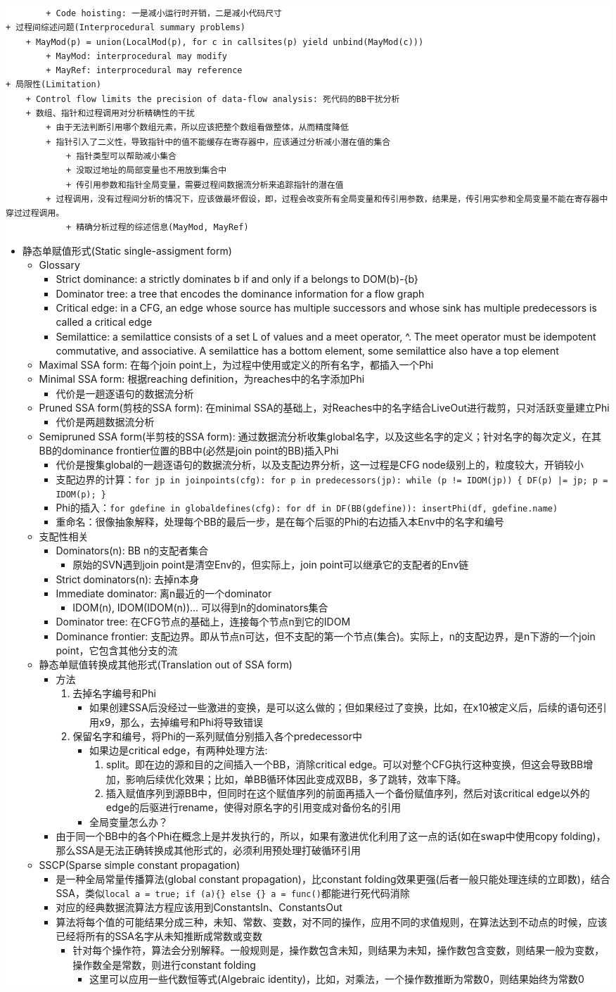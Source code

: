             + Code hoisting: 一是减小运行时开销，二是减小代码尺寸
    + 过程间综述问题(Interprocedural summary problems)
        + MayMod(p) = union(LocalMod(p), for c in callsites(p) yield unbind(MayMod(c)))
            + MayMod: interprocedural may modify
            + MayRef: interprocedural may reference
    + 局限性(Limitation)
        + Control flow limits the precision of data-flow analysis: 死代码的BB干扰分析
        + 数组、指针和过程调用对分析精确性的干扰
            + 由于无法判断引用哪个数组元素，所以应该把整个数组看做整体，从而精度降低
            + 指针引入了二义性，导致指针中的值不能缓存在寄存器中，应该通过分析减小潜在值的集合
                + 指针类型可以帮助减小集合
                + 没取过地址的局部变量也不用放到集合中
                + 传引用参数和指针全局变量，需要过程间数据流分析来追踪指针的潜在值
            + 过程调用，没有过程间分析的情况下，应该做最坏假设，即，过程会改变所有全局变量和传引用参数，结果是，传引用实参和全局变量不能在寄存器中穿过过程调用。
                + 精确分析过程的综述信息(MayMod, MayRef)
+ 静态单赋值形式(Static single-assigment form)
    + Glossary
        + Strict dominance: a strictly dominates b if and only if a belongs to DOM(b)-{b}
        + Dominator tree: a tree that encodes the dominance information for a flow graph
        + Critical edge: in a CFG, an edge whose source has multiple successors and whose sink has multiple predecessors is called a critical edge
        + Semilattice: a semilattice consists of a set L of values and a meet operator, ^. The meet operator must be idempotent commutative, and associative. A semilattice has a bottom element, some semilattice also have a top element
    + Maximal SSA form: 在每个join point上，为过程中使用或定义的所有名字，都插入一个Phi
    + Minimal SSA form: 根据reaching definition，为reaches中的名字添加Phi
        + 代价是一趟逐语句的数据流分析
    + Pruned SSA form(剪枝的SSA form): 在minimal SSA的基础上，对Reaches中的名字结合LiveOut进行裁剪，只对活跃变量建立Phi
        + 代价是两趟数据流分析
    + Semipruned SSA form(半剪枝的SSA form): 通过数据流分析收集global名字，以及这些名字的定义；针对名字的每次定义，在其BB的dominance frontier位置的BB中(必然是join point的BB)插入Phi
        + 代价是搜集global的一趟逐语句的数据流分析，以及支配边界分析，这一过程是CFG node级别上的，粒度较大，开销较小
        + 支配边界的计算：`for jp in joinpoints(cfg): for p in predecessors(jp): while (p != IDOM(jp)) { DF(p) |= jp; p = IDOM(p); }`
        + Phi的插入：`for gdefine in globaldefines(cfg): for df in DF(BB(gdefine)): insertPhi(df, gdefine.name)`
        + 重命名：很像抽象解释，处理每个BB的最后一步，是在每个后驱的Phi的右边插入本Env中的名字和编号
    + 支配性相关
        + Dominators(n): BB n的支配者集合
            + 原始的SVN遇到join point是清空Env的，但实际上，join point可以继承它的支配者的Env链
        + Strict dominators(n): 去掉n本身
        + Immediate dominator: 离n最近的一个dominator
            + IDOM(n), IDOM(IDOM(n))... 可以得到n的dominators集合
        + Dominator tree: 在CFG节点的基础上，连接每个节点n到它的IDOM
        + Dominance frontier: 支配边界。即从节点n可达，但不支配的第一个节点(集合)。实际上，n的支配边界，是n下游的一个join point，它包含其他分支的流
    + 静态单赋值转换成其他形式(Translation out of SSA form)
        + 方法
            1. 去掉名字编号和Phi
                + 如果创建SSA后没经过一些激进的变换，是可以这么做的；但如果经过了变换，比如，在x10被定义后，后续的语句还引用x9，那么，去掉编号和Phi将导致错误
            2. 保留名字和编号，将Phi的一系列赋值分别插入各个predecessor中
                + 如果边是critical edge，有两种处理方法:
                    1. split。即在边的源和目的之间插入一个BB，消除critical edge。可以对整个CFG执行这种变换，但这会导致BB增加，影响后续优化效果；比如，单BB循环体因此变成双BB，多了跳转，效率下降。
                    2. 插入赋值序列到源BB中，但同时在这个赋值序列的前面再插入一个备份赋值序列，然后对该critical edge以外的edge的后驱进行rename，使得对原名字的引用变成对备份名的引用
                + 全局变量怎么办？
        + 由于同一个BB中的各个Phi在概念上是并发执行的，所以，如果有激进优化利用了这一点的话(如在swap中使用copy folding)，那么SSA是无法正确转换成其他形式的，必须利用预处理打破循环引用
    + SSCP(Sparse simple constant propagation)
        + 是一种全局常量传播算法(global constant propagation)，比constant folding效果更强(后者一般只能处理连续的立即数)，结合SSA，类似`local a = true; if (a){} else {} a = func()`都能进行死代码消除
        + 对应的经典数据流算法方程应该用到ConstantsIn、ConstantsOut
        + 算法将每个值的可能结果分成三种，未知、常数、变数，对不同的操作，应用不同的求值规则，在算法达到不动点的时候，应该已经将所有的SSA名字从未知推断成常数或变数
            + 针对每个操作符，算法会分别解释。一般规则是，操作数包含未知，则结果为未知，操作数包含变数，则结果一般为变数，操作数全是常数，则进行constant folding
                + 这里可以应用一些代数恒等式(Algebraic identity)，比如，对乘法，一个操作数推断为常数0，则结果始终为常数0